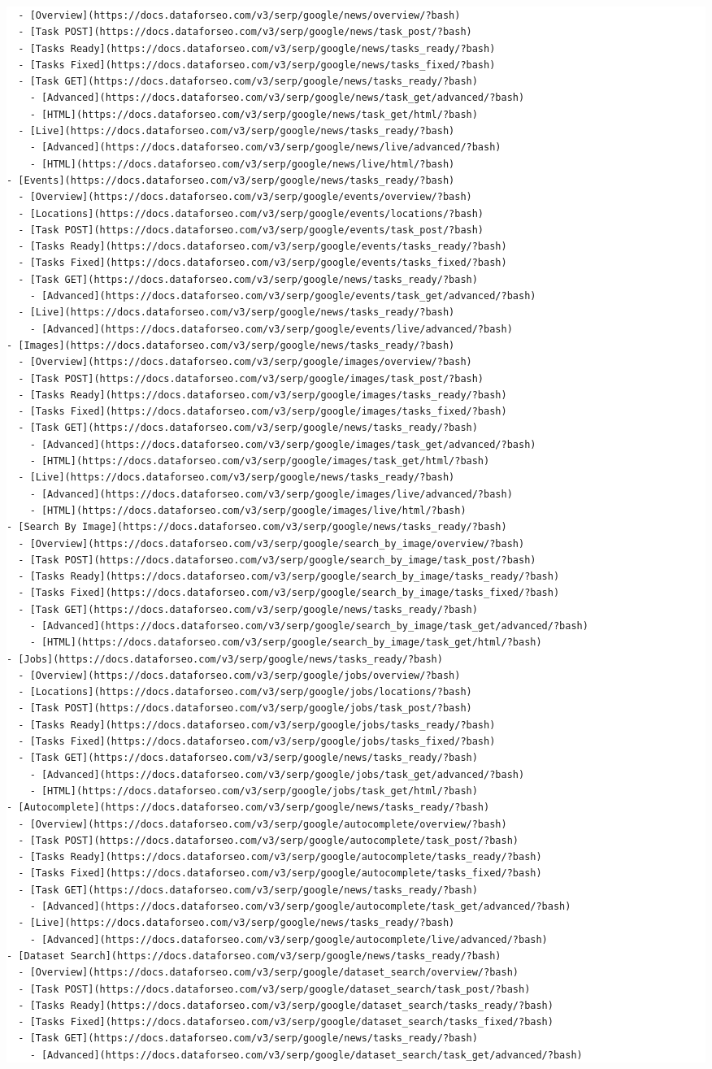       - [Overview](https://docs.dataforseo.com/v3/serp/google/news/overview/?bash)
      - [Task POST](https://docs.dataforseo.com/v3/serp/google/news/task_post/?bash)
      - [Tasks Ready](https://docs.dataforseo.com/v3/serp/google/news/tasks_ready/?bash)
      - [Tasks Fixed](https://docs.dataforseo.com/v3/serp/google/news/tasks_fixed/?bash)
      - [Task GET](https://docs.dataforseo.com/v3/serp/google/news/tasks_ready/?bash)
        - [Advanced](https://docs.dataforseo.com/v3/serp/google/news/task_get/advanced/?bash)
        - [HTML](https://docs.dataforseo.com/v3/serp/google/news/task_get/html/?bash)
      - [Live](https://docs.dataforseo.com/v3/serp/google/news/tasks_ready/?bash)
        - [Advanced](https://docs.dataforseo.com/v3/serp/google/news/live/advanced/?bash)
        - [HTML](https://docs.dataforseo.com/v3/serp/google/news/live/html/?bash)
    - [Events](https://docs.dataforseo.com/v3/serp/google/news/tasks_ready/?bash)
      - [Overview](https://docs.dataforseo.com/v3/serp/google/events/overview/?bash)
      - [Locations](https://docs.dataforseo.com/v3/serp/google/events/locations/?bash)
      - [Task POST](https://docs.dataforseo.com/v3/serp/google/events/task_post/?bash)
      - [Tasks Ready](https://docs.dataforseo.com/v3/serp/google/events/tasks_ready/?bash)
      - [Tasks Fixed](https://docs.dataforseo.com/v3/serp/google/events/tasks_fixed/?bash)
      - [Task GET](https://docs.dataforseo.com/v3/serp/google/news/tasks_ready/?bash)
        - [Advanced](https://docs.dataforseo.com/v3/serp/google/events/task_get/advanced/?bash)
      - [Live](https://docs.dataforseo.com/v3/serp/google/news/tasks_ready/?bash)
        - [Advanced](https://docs.dataforseo.com/v3/serp/google/events/live/advanced/?bash)
    - [Images](https://docs.dataforseo.com/v3/serp/google/news/tasks_ready/?bash)
      - [Overview](https://docs.dataforseo.com/v3/serp/google/images/overview/?bash)
      - [Task POST](https://docs.dataforseo.com/v3/serp/google/images/task_post/?bash)
      - [Tasks Ready](https://docs.dataforseo.com/v3/serp/google/images/tasks_ready/?bash)
      - [Tasks Fixed](https://docs.dataforseo.com/v3/serp/google/images/tasks_fixed/?bash)
      - [Task GET](https://docs.dataforseo.com/v3/serp/google/news/tasks_ready/?bash)
        - [Advanced](https://docs.dataforseo.com/v3/serp/google/images/task_get/advanced/?bash)
        - [HTML](https://docs.dataforseo.com/v3/serp/google/images/task_get/html/?bash)
      - [Live](https://docs.dataforseo.com/v3/serp/google/news/tasks_ready/?bash)
        - [Advanced](https://docs.dataforseo.com/v3/serp/google/images/live/advanced/?bash)
        - [HTML](https://docs.dataforseo.com/v3/serp/google/images/live/html/?bash)
    - [Search By Image](https://docs.dataforseo.com/v3/serp/google/news/tasks_ready/?bash)
      - [Overview](https://docs.dataforseo.com/v3/serp/google/search_by_image/overview/?bash)
      - [Task POST](https://docs.dataforseo.com/v3/serp/google/search_by_image/task_post/?bash)
      - [Tasks Ready](https://docs.dataforseo.com/v3/serp/google/search_by_image/tasks_ready/?bash)
      - [Tasks Fixed](https://docs.dataforseo.com/v3/serp/google/search_by_image/tasks_fixed/?bash)
      - [Task GET](https://docs.dataforseo.com/v3/serp/google/news/tasks_ready/?bash)
        - [Advanced](https://docs.dataforseo.com/v3/serp/google/search_by_image/task_get/advanced/?bash)
        - [HTML](https://docs.dataforseo.com/v3/serp/google/search_by_image/task_get/html/?bash)
    - [Jobs](https://docs.dataforseo.com/v3/serp/google/news/tasks_ready/?bash)
      - [Overview](https://docs.dataforseo.com/v3/serp/google/jobs/overview/?bash)
      - [Locations](https://docs.dataforseo.com/v3/serp/google/jobs/locations/?bash)
      - [Task POST](https://docs.dataforseo.com/v3/serp/google/jobs/task_post/?bash)
      - [Tasks Ready](https://docs.dataforseo.com/v3/serp/google/jobs/tasks_ready/?bash)
      - [Tasks Fixed](https://docs.dataforseo.com/v3/serp/google/jobs/tasks_fixed/?bash)
      - [Task GET](https://docs.dataforseo.com/v3/serp/google/news/tasks_ready/?bash)
        - [Advanced](https://docs.dataforseo.com/v3/serp/google/jobs/task_get/advanced/?bash)
        - [HTML](https://docs.dataforseo.com/v3/serp/google/jobs/task_get/html/?bash)
    - [Autocomplete](https://docs.dataforseo.com/v3/serp/google/news/tasks_ready/?bash)
      - [Overview](https://docs.dataforseo.com/v3/serp/google/autocomplete/overview/?bash)
      - [Task POST](https://docs.dataforseo.com/v3/serp/google/autocomplete/task_post/?bash)
      - [Tasks Ready](https://docs.dataforseo.com/v3/serp/google/autocomplete/tasks_ready/?bash)
      - [Tasks Fixed](https://docs.dataforseo.com/v3/serp/google/autocomplete/tasks_fixed/?bash)
      - [Task GET](https://docs.dataforseo.com/v3/serp/google/news/tasks_ready/?bash)
        - [Advanced](https://docs.dataforseo.com/v3/serp/google/autocomplete/task_get/advanced/?bash)
      - [Live](https://docs.dataforseo.com/v3/serp/google/news/tasks_ready/?bash)
        - [Advanced](https://docs.dataforseo.com/v3/serp/google/autocomplete/live/advanced/?bash)
    - [Dataset Search](https://docs.dataforseo.com/v3/serp/google/news/tasks_ready/?bash)
      - [Overview](https://docs.dataforseo.com/v3/serp/google/dataset_search/overview/?bash)
      - [Task POST](https://docs.dataforseo.com/v3/serp/google/dataset_search/task_post/?bash)
      - [Tasks Ready](https://docs.dataforseo.com/v3/serp/google/dataset_search/tasks_ready/?bash)
      - [Tasks Fixed](https://docs.dataforseo.com/v3/serp/google/dataset_search/tasks_fixed/?bash)
      - [Task GET](https://docs.dataforseo.com/v3/serp/google/news/tasks_ready/?bash)
        - [Advanced](https://docs.dataforseo.com/v3/serp/google/dataset_search/task_get/advanced/?bash)